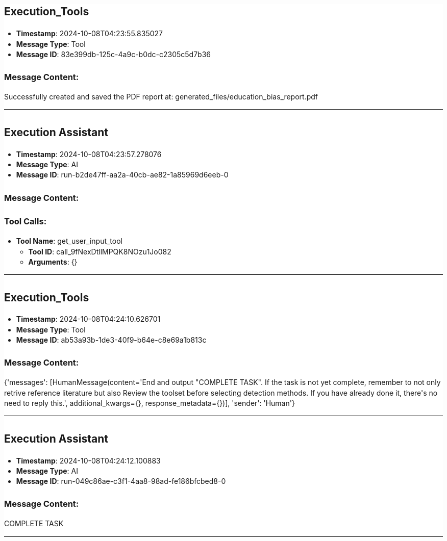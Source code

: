 
## Execution_Tools
- **Timestamp**: 2024-10-08T04:23:55.835027
- **Message Type**: Tool
- **Message ID**: 83e399db-125c-4a9c-b0dc-c2305c5d7b36

### Message Content:

Successfully created and saved the PDF report at: generated_files/education_bias_report.pdf


---

## Execution Assistant
- **Timestamp**: 2024-10-08T04:23:57.278076
- **Message Type**: AI
- **Message ID**: run-b2de47ff-aa2a-40cb-ae82-1a85969d6eeb-0

### Message Content:



### Tool Calls:
- **Tool Name**: get_user_input_tool
  - **Tool ID**: call_9fNexDtllMPQK8NOzu1Jo082
  - **Arguments**: {}

---

## Execution_Tools
- **Timestamp**: 2024-10-08T04:24:10.626701
- **Message Type**: Tool
- **Message ID**: ab53a93b-1de3-40f9-b64e-c8e69a1b813c

### Message Content:

{'messages': [HumanMessage(content='End and output "COMPLETE TASK". If the task is not yet complete, remember to not only retrive reference literature but also Review the toolset before selecting detection methods. If you have already done it, there\'s no need to reply this.', additional_kwargs={}, response_metadata={})], 'sender': 'Human'}


---

## Execution Assistant
- **Timestamp**: 2024-10-08T04:24:12.100883
- **Message Type**: AI
- **Message ID**: run-049c86ae-c3f1-4aa8-98ad-fe186bfcbed8-0

### Message Content:

COMPLETE TASK


---

